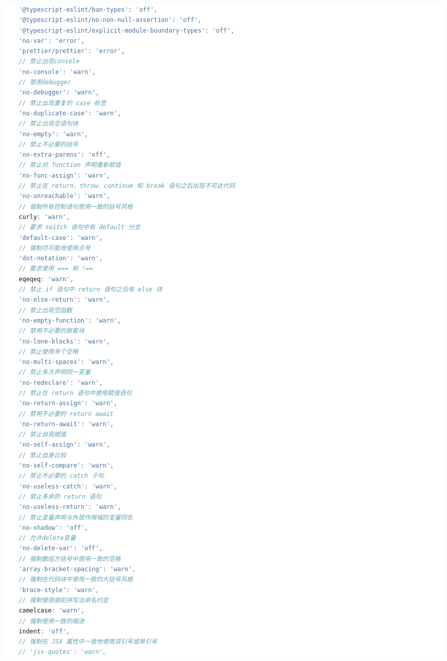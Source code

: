 ```javascript
    '@typescript-eslint/ban-types': 'off',
    '@typescript-eslint/no-non-null-assertion': 'off',
    '@typescript-eslint/explicit-module-boundary-types': 'off',
    'no-var': 'error',
    'prettier/prettier': 'error',
    // 禁止出现console
    'no-console': 'warn',
    // 禁用debugger
    'no-debugger': 'warn',
    // 禁止出现重复的 case 标签
    'no-duplicate-case': 'warn',
    // 禁止出现空语句块
    'no-empty': 'warn',
    // 禁止不必要的括号
    'no-extra-parens': 'off',
    // 禁止对 function 声明重新赋值
    'no-func-assign': 'warn',
    // 禁止在 return、throw、continue 和 break 语句之后出现不可达代码
    'no-unreachable': 'warn',
    // 强制所有控制语句使用一致的括号风格
    curly: 'warn',
    // 要求 switch 语句中有 default 分支
    'default-case': 'warn',
    // 强制尽可能地使用点号
    'dot-notation': 'warn',
    // 要求使用 === 和 !==
    eqeqeq: 'warn',
    // 禁止 if 语句中 return 语句之后有 else 块
    'no-else-return': 'warn',
    // 禁止出现空函数
    'no-empty-function': 'warn',
    // 禁用不必要的嵌套块
    'no-lone-blocks': 'warn',
    // 禁止使用多个空格
    'no-multi-spaces': 'warn',
    // 禁止多次声明同一变量
    'no-redeclare': 'warn',
    // 禁止在 return 语句中使用赋值语句
    'no-return-assign': 'warn',
    // 禁用不必要的 return await
    'no-return-await': 'warn',
    // 禁止自我赋值
    'no-self-assign': 'warn',
    // 禁止自身比较
    'no-self-compare': 'warn',
    // 禁止不必要的 catch 子句
    'no-useless-catch': 'warn',
    // 禁止多余的 return 语句
    'no-useless-return': 'warn',
    // 禁止变量声明与外层作用域的变量同名
    'no-shadow': 'off',
    // 允许delete变量
    'no-delete-var': 'off',
    // 强制数组方括号中使用一致的空格
    'array-bracket-spacing': 'warn',
    // 强制在代码块中使用一致的大括号风格
    'brace-style': 'warn',
    // 强制使用骆驼拼写法命名约定
    camelcase: 'warn',
    // 强制使用一致的缩进
    indent: 'off',
    // 强制在 JSX 属性中一致地使用双引号或单引号
    // 'jsx-quotes': 'warn',
```